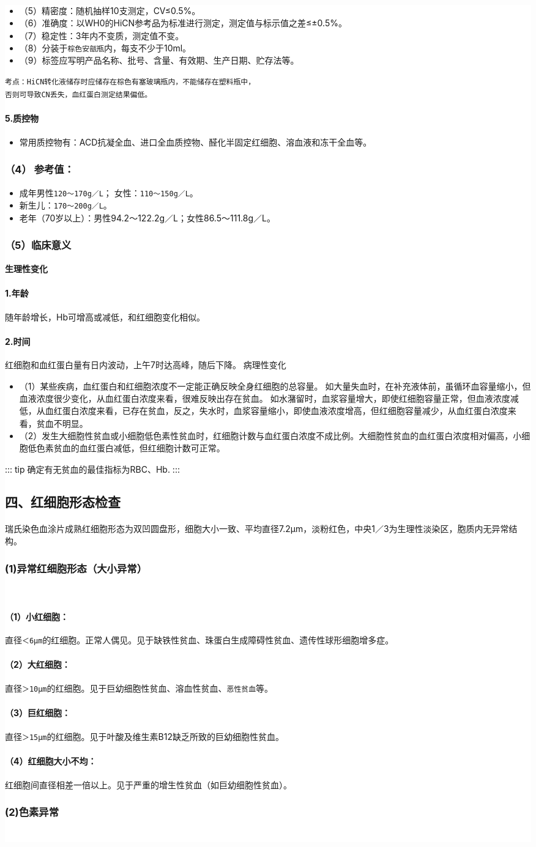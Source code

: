   * （5）精密度：随机抽样10支测定，CV≤0.5%。
  * （6）准确度：以WH0的HiCN参考品为标准进行测定，测定值与标示值之差≤±0.5%。
  * （7）稳定性：3年内不变质，测定值不变。
  * （8）分装于`棕色安瓿瓶`内，每支不少于10ml。
  * （9）标签应写明产品名称、批号、含量、有效期、生产日期、贮存法等。
```
考点：HiCN转化液储存时应储存在棕色有塞玻璃瓶内，不能储存在塑料瓶中，
否则可导致CN丢失，血红蛋白测定结果偏低。
```

#### 5.质控物
  * 常用质控物有：ACD抗凝全血、进口全血质控物、醛化半固定红细胞、溶血液和冻干全血等。
### （4） 参考值：
- 成年男性`120～170g／L`； 女性：`110～150g／L`。
- 新生儿：`170～200g／L`。
- 老年（70岁以上）：男性94.2～122.2g／L；女性86.5～111.8g／L。
### （5）临床意义
**生理性变化**
#### 1.年龄
随年龄增长，Hb可增高或减低，和红细胞变化相似。
#### 2.时间
红细胞和血红蛋白量有日内波动，上午7时达高峰，随后下降。
 病理性变化
 - （1）某些疾病，血红蛋白和红细胞浓度不一定能正确反映全身红细胞的总容量。
如大量失血时，在补充液体前，虽循环血容量缩小，但血液浓度很少变化，从血红蛋白浓度来看，很难反映出存在贫血。
如水潴留时，血浆容量增大，即使红细胞容量正常，但血液浓度减低，从血红蛋白浓度来看，已存在贫血，反之，失水时，血浆容量缩小，即使血液浓度增高，但红细胞容量减少，从血红蛋白浓度来看，贫血不明显。
 - （2）发生大细胞性贫血或小细胞低色素性贫血时，红细胞计数与血红蛋白浓度不成比例。大细胞性贫血的血红蛋白浓度相对偏高，小细胞低色素贫血的血红蛋白减低，但红细胞计数可正常。

::: tip 确定有无贫血的最佳指标为RBC、Hb.
:::

## 四、红细胞形态检查

瑞氏染色血涂片成熟红细胞形态为双凹圆盘形，细胞大小一致、平均直径7.2μm，淡粉红色，中央1／3为生理性淡染区，胞质内无异常结构。

### (1)异常红细胞形态（大小异常）
<br/>

#### （1）小红细胞：
直径`＜6μm`的红细胞。正常人偶见。见于缺铁性贫血、珠蛋白生成障碍性贫血、遗传性球形细胞增多症。
#### （2）大红细胞：
直径`＞10μm`的红细胞。见于巨幼细胞性贫血、溶血性贫血、`恶性贫血`等。
#### （3）巨红细胞：
直径`＞15μm`的红细胞。见于叶酸及维生素B12缺乏所致的巨幼细胞性贫血。
#### （4）红细胞大小不均：
红细胞间直径相差一倍以上。见于严重的增生性贫血（如巨幼细胞性贫血）。
### (2)色素异常
<br/>
